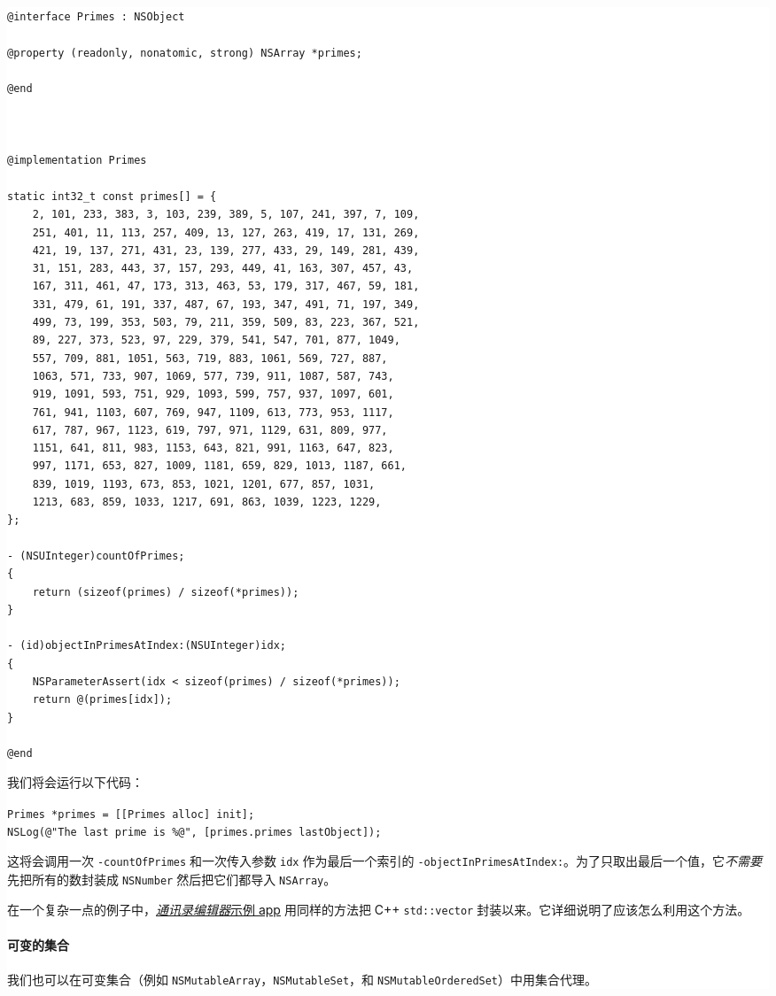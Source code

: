     @interface Primes : NSObject

    @property (readonly, nonatomic, strong) NSArray *primes;

    @end



    @implementation Primes

    static int32_t const primes[] = {
        2, 101, 233, 383, 3, 103, 239, 389, 5, 107, 241, 397, 7, 109,
        251, 401, 11, 113, 257, 409, 13, 127, 263, 419, 17, 131, 269,
        421, 19, 137, 271, 431, 23, 139, 277, 433, 29, 149, 281, 439,
        31, 151, 283, 443, 37, 157, 293, 449, 41, 163, 307, 457, 43,
        167, 311, 461, 47, 173, 313, 463, 53, 179, 317, 467, 59, 181,
        331, 479, 61, 191, 337, 487, 67, 193, 347, 491, 71, 197, 349,
        499, 73, 199, 353, 503, 79, 211, 359, 509, 83, 223, 367, 521,
        89, 227, 373, 523, 97, 229, 379, 541, 547, 701, 877, 1049,
        557, 709, 881, 1051, 563, 719, 883, 1061, 569, 727, 887,
        1063, 571, 733, 907, 1069, 577, 739, 911, 1087, 587, 743,
        919, 1091, 593, 751, 929, 1093, 599, 757, 937, 1097, 601,
        761, 941, 1103, 607, 769, 947, 1109, 613, 773, 953, 1117,
        617, 787, 967, 1123, 619, 797, 971, 1129, 631, 809, 977,
        1151, 641, 811, 983, 1153, 643, 821, 991, 1163, 647, 823,
        997, 1171, 653, 827, 1009, 1181, 659, 829, 1013, 1187, 661,
        839, 1019, 1193, 673, 853, 1021, 1201, 677, 857, 1031,
        1213, 683, 859, 1033, 1217, 691, 863, 1039, 1223, 1229,
    };

    - (NSUInteger)countOfPrimes;
    {
        return (sizeof(primes) / sizeof(*primes));
    }

    - (id)objectInPrimesAtIndex:(NSUInteger)idx;
    {
        NSParameterAssert(idx < sizeof(primes) / sizeof(*primes));
        return @(primes[idx]);
    }

    @end

我们将会运行以下代码：

    Primes *primes = [[Primes alloc] init];
    NSLog(@"The last prime is %@", [primes.primes lastObject]);

这将会调用一次 `-countOfPrimes` 和一次传入参数 `idx` 作为最后一个索引的 `-objectInPrimesAtIndex:`。为了只取出最后一个值，它*不需要*先把所有的数封装成 `NSNumber` 然后把它们都导入 `NSArray`。

在一个复杂一点的例子中，[*通讯录编辑器*示例 app](https://github.com/objcio/issue-7-contact-editor) 用同样的方法把 C++ `std::vector` 封装以来。它详细说明了应该怎么利用这个方法。


#### 可变的集合

我们也可以在可变集合（例如 `NSMutableArray`，`NSMutableSet`，和 `NSMutableOrderedSet`）中用集合代理。
